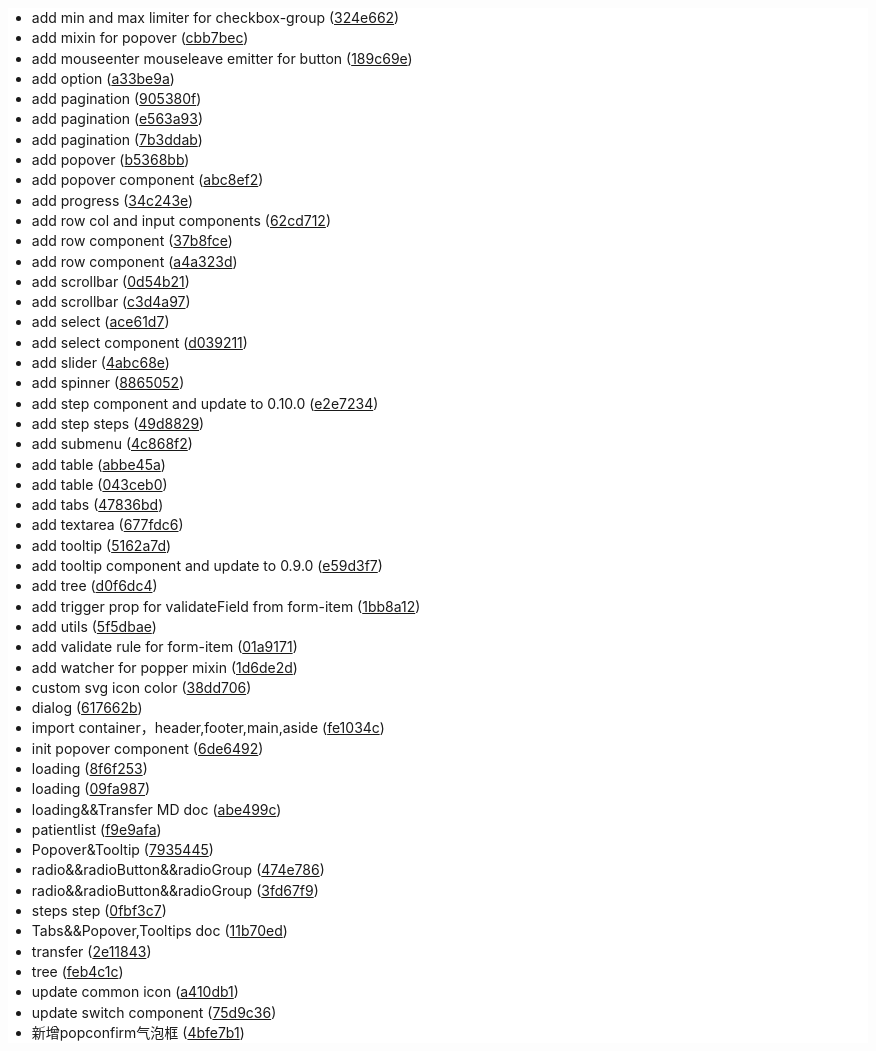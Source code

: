 * add min and max limiter for checkbox-group ([324e662](http://172.16.0.115/winning-ued/win-design/commits/324e662))
* add mixin for popover ([cbb7bec](http://172.16.0.115/winning-ued/win-design/commits/cbb7bec))
* add mouseenter mouseleave emitter for button ([189c69e](http://172.16.0.115/winning-ued/win-design/commits/189c69e))
* add option ([a33be9a](http://172.16.0.115/winning-ued/win-design/commits/a33be9a))
* add pagination ([905380f](http://172.16.0.115/winning-ued/win-design/commits/905380f))
* add pagination ([e563a93](http://172.16.0.115/winning-ued/win-design/commits/e563a93))
* add pagination ([7b3ddab](http://172.16.0.115/winning-ued/win-design/commits/7b3ddab))
* add popover ([b5368bb](http://172.16.0.115/winning-ued/win-design/commits/b5368bb))
* add popover component ([abc8ef2](http://172.16.0.115/winning-ued/win-design/commits/abc8ef2))
* add progress ([34c243e](http://172.16.0.115/winning-ued/win-design/commits/34c243e))
* add row col and input components ([62cd712](http://172.16.0.115/winning-ued/win-design/commits/62cd712))
* add row component ([37b8fce](http://172.16.0.115/winning-ued/win-design/commits/37b8fce))
* add row component ([a4a323d](http://172.16.0.115/winning-ued/win-design/commits/a4a323d))
* add scrollbar ([0d54b21](http://172.16.0.115/winning-ued/win-design/commits/0d54b21))
* add scrollbar ([c3d4a97](http://172.16.0.115/winning-ued/win-design/commits/c3d4a97))
* add select ([ace61d7](http://172.16.0.115/winning-ued/win-design/commits/ace61d7))
* add select component ([d039211](http://172.16.0.115/winning-ued/win-design/commits/d039211))
* add slider ([4abc68e](http://172.16.0.115/winning-ued/win-design/commits/4abc68e))
* add spinner ([8865052](http://172.16.0.115/winning-ued/win-design/commits/8865052))
* add step component and update to 0.10.0 ([e2e7234](http://172.16.0.115/winning-ued/win-design/commits/e2e7234))
* add step steps ([49d8829](http://172.16.0.115/winning-ued/win-design/commits/49d8829))
* add submenu ([4c868f2](http://172.16.0.115/winning-ued/win-design/commits/4c868f2))
* add table ([abbe45a](http://172.16.0.115/winning-ued/win-design/commits/abbe45a))
* add table ([043ceb0](http://172.16.0.115/winning-ued/win-design/commits/043ceb0))
* add tabs ([47836bd](http://172.16.0.115/winning-ued/win-design/commits/47836bd))
* add textarea ([677fdc6](http://172.16.0.115/winning-ued/win-design/commits/677fdc6))
* add tooltip ([5162a7d](http://172.16.0.115/winning-ued/win-design/commits/5162a7d))
* add tooltip component and update to 0.9.0 ([e59d3f7](http://172.16.0.115/winning-ued/win-design/commits/e59d3f7))
* add tree ([d0f6dc4](http://172.16.0.115/winning-ued/win-design/commits/d0f6dc4))
* add trigger prop for validateField from form-item ([1bb8a12](http://172.16.0.115/winning-ued/win-design/commits/1bb8a12))
* add utils ([5f5dbae](http://172.16.0.115/winning-ued/win-design/commits/5f5dbae))
* add validate rule for form-item ([01a9171](http://172.16.0.115/winning-ued/win-design/commits/01a9171))
* add watcher for popper mixin ([1d6de2d](http://172.16.0.115/winning-ued/win-design/commits/1d6de2d))
* custom svg icon color ([38dd706](http://172.16.0.115/winning-ued/win-design/commits/38dd706))
* dialog ([617662b](http://172.16.0.115/winning-ued/win-design/commits/617662b))
* import container，header,footer,main,aside ([fe1034c](http://172.16.0.115/winning-ued/win-design/commits/fe1034c))
* init popover component ([6de6492](http://172.16.0.115/winning-ued/win-design/commits/6de6492))
* loading ([8f6f253](http://172.16.0.115/winning-ued/win-design/commits/8f6f253))
* loading ([09fa987](http://172.16.0.115/winning-ued/win-design/commits/09fa987))
* loading&&Transfer MD doc ([abe499c](http://172.16.0.115/winning-ued/win-design/commits/abe499c))
* patientlist ([f9e9afa](http://172.16.0.115/winning-ued/win-design/commits/f9e9afa))
* Popover&Tooltip ([7935445](http://172.16.0.115/winning-ued/win-design/commits/7935445))
* radio&&radioButton&&radioGroup ([474e786](http://172.16.0.115/winning-ued/win-design/commits/474e786))
* radio&&radioButton&&radioGroup ([3fd67f9](http://172.16.0.115/winning-ued/win-design/commits/3fd67f9))
* steps step ([0fbf3c7](http://172.16.0.115/winning-ued/win-design/commits/0fbf3c7))
* Tabs&&Popover,Tooltips doc ([11b70ed](http://172.16.0.115/winning-ued/win-design/commits/11b70ed))
* transfer ([2e11843](http://172.16.0.115/winning-ued/win-design/commits/2e11843))
* tree ([feb4c1c](http://172.16.0.115/winning-ued/win-design/commits/feb4c1c))
* update common icon ([a410db1](http://172.16.0.115/winning-ued/win-design/commits/a410db1))
* update switch component ([75d9c36](http://172.16.0.115/winning-ued/win-design/commits/75d9c36))
* 新增popconfirm气泡框 ([4bfe7b1](http://172.16.0.115/winning-ued/win-design/commits/4bfe7b1))